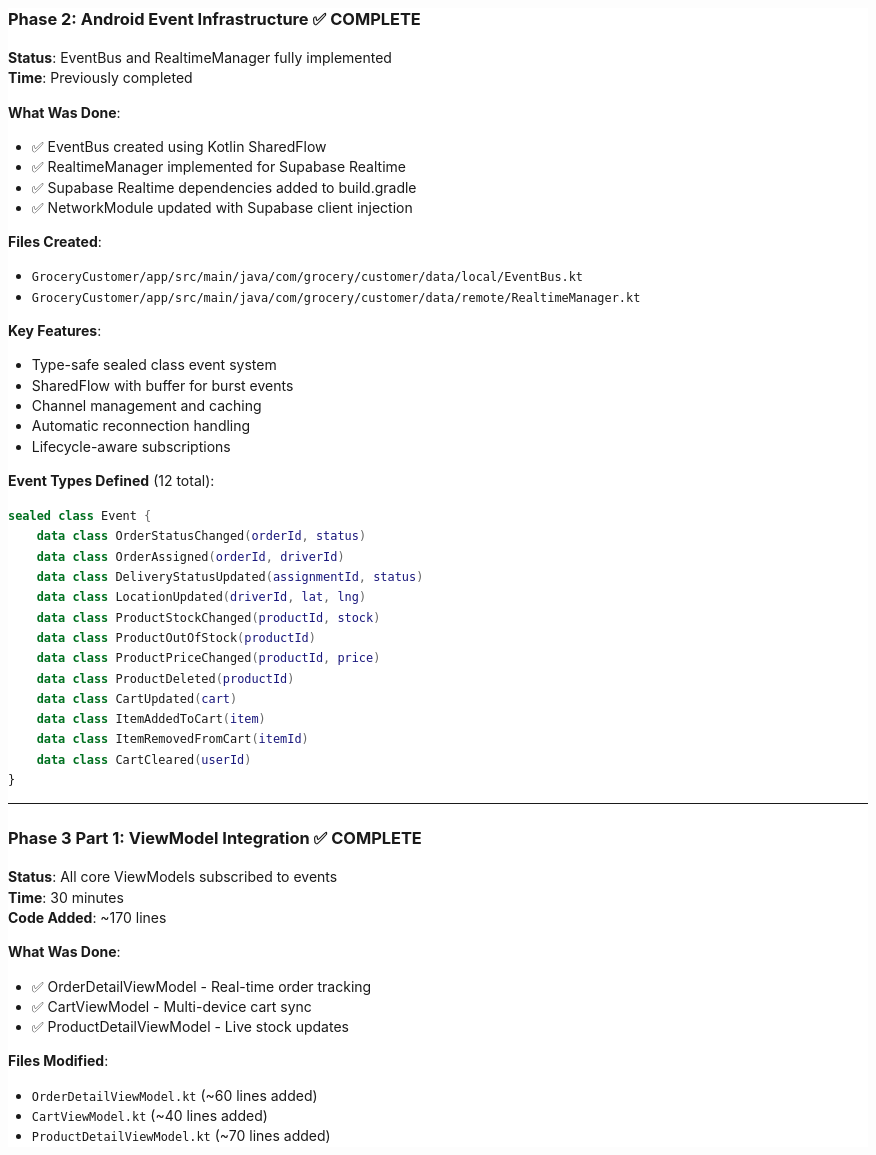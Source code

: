 
### Phase 2: Android Event Infrastructure ✅ COMPLETE

**Status**: EventBus and RealtimeManager fully implemented  
**Time**: Previously completed

**What Was Done**:
- ✅ EventBus created using Kotlin SharedFlow
- ✅ RealtimeManager implemented for Supabase Realtime
- ✅ Supabase Realtime dependencies added to build.gradle
- ✅ NetworkModule updated with Supabase client injection

**Files Created**:
- `GroceryCustomer/app/src/main/java/com/grocery/customer/data/local/EventBus.kt`
- `GroceryCustomer/app/src/main/java/com/grocery/customer/data/remote/RealtimeManager.kt`

**Key Features**:
- Type-safe sealed class event system
- SharedFlow with buffer for burst events
- Channel management and caching
- Automatic reconnection handling
- Lifecycle-aware subscriptions

**Event Types Defined** (12 total):
```kotlin
sealed class Event {
    data class OrderStatusChanged(orderId, status)
    data class OrderAssigned(orderId, driverId)
    data class DeliveryStatusUpdated(assignmentId, status)
    data class LocationUpdated(driverId, lat, lng)
    data class ProductStockChanged(productId, stock)
    data class ProductOutOfStock(productId)
    data class ProductPriceChanged(productId, price)
    data class ProductDeleted(productId)
    data class CartUpdated(cart)
    data class ItemAddedToCart(item)
    data class ItemRemovedFromCart(itemId)
    data class CartCleared(userId)
}
```

---

### Phase 3 Part 1: ViewModel Integration ✅ COMPLETE

**Status**: All core ViewModels subscribed to events  
**Time**: 30 minutes  
**Code Added**: ~170 lines

**What Was Done**:
- ✅ OrderDetailViewModel - Real-time order tracking
- ✅ CartViewModel - Multi-device cart sync
- ✅ ProductDetailViewModel - Live stock updates

**Files Modified**:
- `OrderDetailViewModel.kt` (~60 lines added)
- `CartViewModel.kt` (~40 lines added)
- `ProductDetailViewModel.kt` (~70 lines added)
